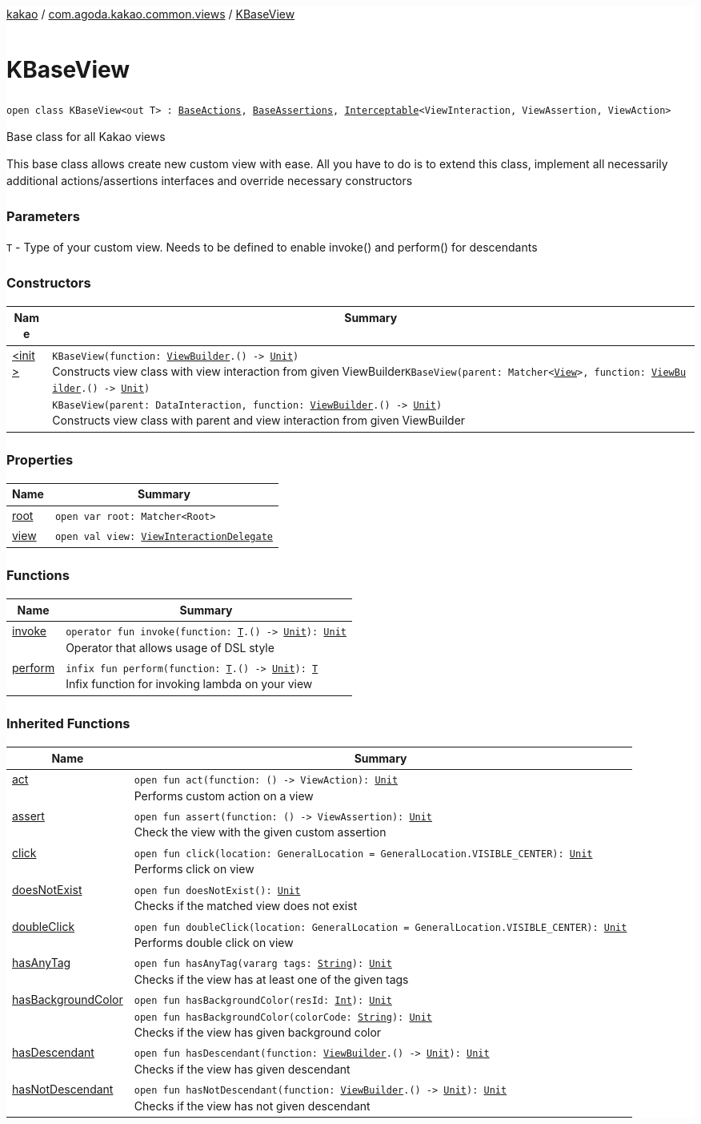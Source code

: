 [kakao](../../index.md) / [com.agoda.kakao.common.views](../index.md) / [KBaseView](./index.md)

# KBaseView

`open class KBaseView<out T> : `[`BaseActions`](../../com.agoda.kakao.common.actions/-base-actions/index.md)`, `[`BaseAssertions`](../../com.agoda.kakao.common.assertions/-base-assertions/index.md)`, `[`Interceptable`](../../com.agoda.kakao.intercept/-interceptable/index.md)`<ViewInteraction, ViewAssertion, ViewAction>`

Base class for all Kakao views

This base class allows create new custom view with ease. All you
have to do is to extend this class, implement all necessarily additional
actions/assertions interfaces and override necessary constructors

### Parameters

`T` - Type of your custom view. Needs to be defined to enable invoke() and perform() for descendants

### Constructors

| Name | Summary |
|---|---|
| [&lt;init&gt;](-init-.md) | `KBaseView(function: `[`ViewBuilder`](../../com.agoda.kakao.common.builders/-view-builder/index.md)`.() -> `[`Unit`](https://kotlinlang.org/api/latest/jvm/stdlib/kotlin/-unit/index.html)`)`<br>Constructs view class with view interaction from given ViewBuilder`KBaseView(parent: Matcher<`[`View`](https://developer.android.com/reference/android/view/View.html)`>, function: `[`ViewBuilder`](../../com.agoda.kakao.common.builders/-view-builder/index.md)`.() -> `[`Unit`](https://kotlinlang.org/api/latest/jvm/stdlib/kotlin/-unit/index.html)`)`<br>`KBaseView(parent: DataInteraction, function: `[`ViewBuilder`](../../com.agoda.kakao.common.builders/-view-builder/index.md)`.() -> `[`Unit`](https://kotlinlang.org/api/latest/jvm/stdlib/kotlin/-unit/index.html)`)`<br>Constructs view class with parent and view interaction from given ViewBuilder |

### Properties

| Name | Summary |
|---|---|
| [root](root.md) | `open var root: Matcher<Root>` |
| [view](view.md) | `open val view: `[`ViewInteractionDelegate`](../../com.agoda.kakao.delegate/-view-interaction-delegate/index.md) |

### Functions

| Name | Summary |
|---|---|
| [invoke](invoke.md) | `operator fun invoke(function: `[`T`](index.md#T)`.() -> `[`Unit`](https://kotlinlang.org/api/latest/jvm/stdlib/kotlin/-unit/index.html)`): `[`Unit`](https://kotlinlang.org/api/latest/jvm/stdlib/kotlin/-unit/index.html)<br>Operator that allows usage of DSL style |
| [perform](perform.md) | `infix fun perform(function: `[`T`](index.md#T)`.() -> `[`Unit`](https://kotlinlang.org/api/latest/jvm/stdlib/kotlin/-unit/index.html)`): `[`T`](index.md#T)<br>Infix function for invoking lambda on your view |

### Inherited Functions

| Name | Summary |
|---|---|
| [act](../../com.agoda.kakao.common.actions/-base-actions/act.md) | `open fun act(function: () -> ViewAction): `[`Unit`](https://kotlinlang.org/api/latest/jvm/stdlib/kotlin/-unit/index.html)<br>Performs custom action on a view |
| [assert](../../com.agoda.kakao.common.assertions/-base-assertions/assert.md) | `open fun assert(function: () -> ViewAssertion): `[`Unit`](https://kotlinlang.org/api/latest/jvm/stdlib/kotlin/-unit/index.html)<br>Check the view with the given custom assertion |
| [click](../../com.agoda.kakao.common.actions/-base-actions/click.md) | `open fun click(location: GeneralLocation = GeneralLocation.VISIBLE_CENTER): `[`Unit`](https://kotlinlang.org/api/latest/jvm/stdlib/kotlin/-unit/index.html)<br>Performs click on view |
| [doesNotExist](../../com.agoda.kakao.common.assertions/-base-assertions/does-not-exist.md) | `open fun doesNotExist(): `[`Unit`](https://kotlinlang.org/api/latest/jvm/stdlib/kotlin/-unit/index.html)<br>Checks if the matched view does not exist |
| [doubleClick](../../com.agoda.kakao.common.actions/-base-actions/double-click.md) | `open fun doubleClick(location: GeneralLocation = GeneralLocation.VISIBLE_CENTER): `[`Unit`](https://kotlinlang.org/api/latest/jvm/stdlib/kotlin/-unit/index.html)<br>Performs double click on view |
| [hasAnyTag](../../com.agoda.kakao.common.assertions/-base-assertions/has-any-tag.md) | `open fun hasAnyTag(vararg tags: `[`String`](https://kotlinlang.org/api/latest/jvm/stdlib/kotlin/-string/index.html)`): `[`Unit`](https://kotlinlang.org/api/latest/jvm/stdlib/kotlin/-unit/index.html)<br>Checks if the view has at least one of the given tags |
| [hasBackgroundColor](../../com.agoda.kakao.common.assertions/-base-assertions/has-background-color.md) | `open fun hasBackgroundColor(resId: `[`Int`](https://kotlinlang.org/api/latest/jvm/stdlib/kotlin/-int/index.html)`): `[`Unit`](https://kotlinlang.org/api/latest/jvm/stdlib/kotlin/-unit/index.html)<br>`open fun hasBackgroundColor(colorCode: `[`String`](https://kotlinlang.org/api/latest/jvm/stdlib/kotlin/-string/index.html)`): `[`Unit`](https://kotlinlang.org/api/latest/jvm/stdlib/kotlin/-unit/index.html)<br>Checks if the view has given background color |
| [hasDescendant](../../com.agoda.kakao.common.assertions/-base-assertions/has-descendant.md) | `open fun hasDescendant(function: `[`ViewBuilder`](../../com.agoda.kakao.common.builders/-view-builder/index.md)`.() -> `[`Unit`](https://kotlinlang.org/api/latest/jvm/stdlib/kotlin/-unit/index.html)`): `[`Unit`](https://kotlinlang.org/api/latest/jvm/stdlib/kotlin/-unit/index.html)<br>Checks if the view has given descendant |
| [hasNotDescendant](../../com.agoda.kakao.common.assertions/-base-assertions/has-not-descendant.md) | `open fun hasNotDescendant(function: `[`ViewBuilder`](../../com.agoda.kakao.common.builders/-view-builder/index.md)`.() -> `[`Unit`](https://kotlinlang.org/api/latest/jvm/stdlib/kotlin/-unit/index.html)`): `[`Unit`](https://kotlinlang.org/api/latest/jvm/stdlib/kotlin/-unit/index.html)<br>Checks if the view has not given descendant |
